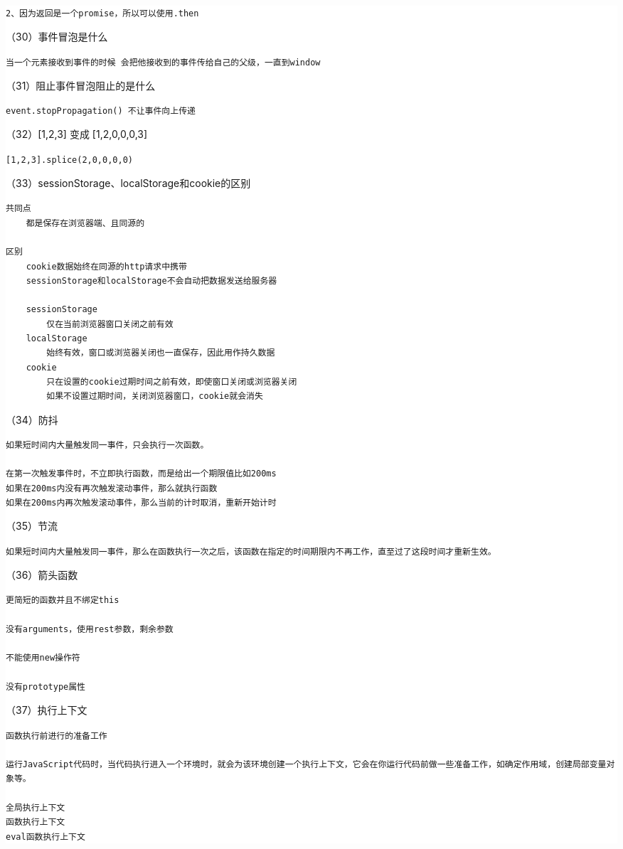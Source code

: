    2、因为返回是一个promise，所以可以使用.then

（30）事件冒泡是什么

    当一个元素接收到事件的时候 会把他接收到的事件传给自己的父级，一直到window

（31）阻止事件冒泡阻止的是什么

    event.stopPropagation() 不让事件向上传递

（32）[1,2,3] 变成 [1,2,0,0,0,3]

    [1,2,3].splice(2,0,0,0,0)

（33）sessionStorage、localStorage和cookie的区别

    共同点
        都是保存在浏览器端、且同源的

    区别
        cookie数据始终在同源的http请求中携带
        sessionStorage和localStorage不会自动把数据发送给服务器

        sessionStorage
            仅在当前浏览器窗口关闭之前有效
        localStorage
            始终有效，窗口或浏览器关闭也一直保存，因此用作持久数据
        cookie
            只在设置的cookie过期时间之前有效，即使窗口关闭或浏览器关闭
            如果不设置过期时间，关闭浏览器窗口，cookie就会消失

（34）防抖

    如果短时间内大量触发同一事件，只会执行一次函数。

    在第一次触发事件时，不立即执行函数，而是给出一个期限值比如200ms
    如果在200ms内没有再次触发滚动事件，那么就执行函数
    如果在200ms内再次触发滚动事件，那么当前的计时取消，重新开始计时

（35）节流

    如果短时间内大量触发同一事件，那么在函数执行一次之后，该函数在指定的时间期限内不再工作，直至过了这段时间才重新生效。

（36）箭头函数

    更简短的函数并且不绑定this

    没有arguments，使用rest参数，剩余参数

    不能使用new操作符

    没有prototype属性

（37）执行上下文

    函数执行前进行的准备工作

    运行JavaScript代码时，当代码执行进入一个环境时，就会为该环境创建一个执行上下文，它会在你运行代码前做一些准备工作，如确定作用域，创建局部变量对象等。

    全局执行上下文
    函数执行上下文
    eval函数执行上下文
